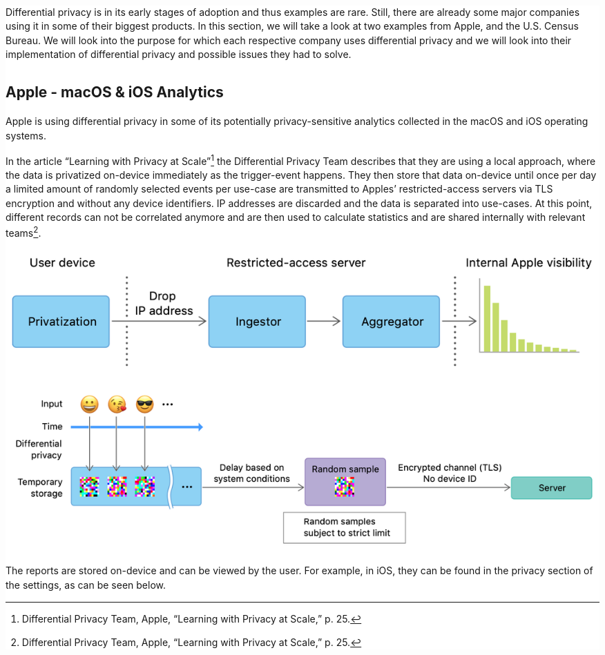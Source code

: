 Differential privacy is in its early stages of adoption and thus examples are rare. Still, there are already some major companies using it in some of their biggest products. In this section, we will take a look at two examples from Apple, and the U.S. Census Bureau. We will look into the purpose for which each respective company uses differential privacy and we will look into their implementation of differential privacy and possible issues they had to solve.

## Apple - macOS & iOS Analytics

Apple is using differential privacy in some of its potentially privacy-sensitive analytics collected in the macOS and iOS operating systems.

In the article “Learning with Privacy at Scale”[^4] the Differential Privacy Team describes that they are using a local approach, where the data is privatized on-device immediately as the trigger-event happens. They then store that data on-device until once per day a limited amount of randomly selected events per use-case are transmitted to Apples’ restricted-access servers via TLS encryption and without any device identifiers. IP addresses are discarded and the data is separated into use-cases. At this point, different records can not be correlated anymore and are then used to calculate statistics and are shared internally with relevant teams[^4].

![](3.png)

![](4.png)

The reports are stored on-device and can be viewed by the user. For example, in iOS, they can be found in the privacy section of the settings, as can be seen below.


[^1]: A. Narayanan and V. Shmatikov, “How To Break Anonymity of the Netflix Prize Dataset,” arXiv:cs/0610105, Feb. 2008, Accessed: Mar. 21, 2021. [Online]. Available: [http://arxiv.org/abs/cs/0610105](http://arxiv.org/abs/cs/0610105)
[^2]: C. Dwork, “Differential privacy,” in 33rd international colloquium on automata, languages and programming, part II (ICALP 2006), Jul. 2006, 33rd International Colloquium on Automata, Languages and Programming, part II (ICALP 2006)., vol. 4052, pp. 1–12, [Online]. Available: [https://www.microsoft.com/en-us/research/publication/differential-privacy/](https://www.microsoft.com/en-us/research/publication/differential-privacy/).
[^3]: A. Wood et al., “Differential Privacy: A Primer for a Non-Technical Audience,” Vanderbilt Journal of Entertainment &amp; Technology Law, 2018, Accessed: Mar. 21, 2021. [Online]. Available: [https://dash.harvard.edu/handle/1/38323292](https://dash.harvard.edu/handle/1/38323292).
[^4]: Differential Privacy Team, Apple, “Learning with Privacy at Scale,” p. 25.
[^5]: J. Tang, A. Korolova, X. Bai, X. Wang, and X. Wang, “Privacy Loss in Apple’s Implementation of Differential Privacy on MacOS 10.12,” arXiv:1709.02753 [cs], Sep. 2017, Accessed: Mar. 21, 2021. [Online]. Available: [http://arxiv.org/abs/1709.02753](http://arxiv.org/abs/1709.02753).
[^6]: A. Greenberg, “How One of Apple’s Key Privacy Safeguards Falls Short,” Wired, Sep. 15, 2017.
[^7]: “U.S. Census Bureau at a Glance,” p. 2, Oct. 2018, [Online]. Available: [https://www2.census.gov/about/census-at-a-glance.pdf](https://www2.census.gov/about/census-at-a-glance.pdf).
[^8]: “What We Do,” The United States Census Bureau. [https://www.census.gov/about/what.html](https://www.census.gov/about/what.html) (accessed Apr. 16, 2021).
[^9]: L. McKenna, “Research and Methodology Directorate,” p. 15, Apr. 2019, [Online]. Available: [https://www2.census.gov/adrm/CED/Papers/FY20/2019-04-McKenna-Six Decennial Censuses.pdf](https://www2.census.gov/adrm/CED/Papers/FY20/2019-04-McKenna-Six Decennial Censuses.pdf).
[^10]: “Differential Privacy for Census Data Explained.” [https://www.ncsl.org/research/redistricting/differential-privacy-for-census-data-explained.aspx](https://www.ncsl.org/research/redistricting/differential-privacy-for-census-data-explained.aspx) (accessed Apr. 13, 2021).
[^11]: S. L. Garfinkel, J. M. Abowd, and S. Powazek, “Issues Encountered Deploying Differential Privacy,” Proceedings of the 2018 Workshop on Privacy in the Electronic Society, pp. 133–137, Jan. 2018, doi: 10.1145/3267323.3268949.
[^12]: S. L. Garfinkel and P. Leclerc, “Randomness Concerns when Deploying Differential Privacy,” in Proceedings of the 19th Workshop on Privacy in the Electronic Society, Virtual Event USA, Nov. 2020, pp. 73–86, doi: 10.1145/3411497.3420211.
[^13]: “Implementing Differential Privacy: Seven Lessons From the 2020 United States Census,” Harvard Data Science Review, Apr. 2020, doi: 10.1162/99608f92.353c6f99.